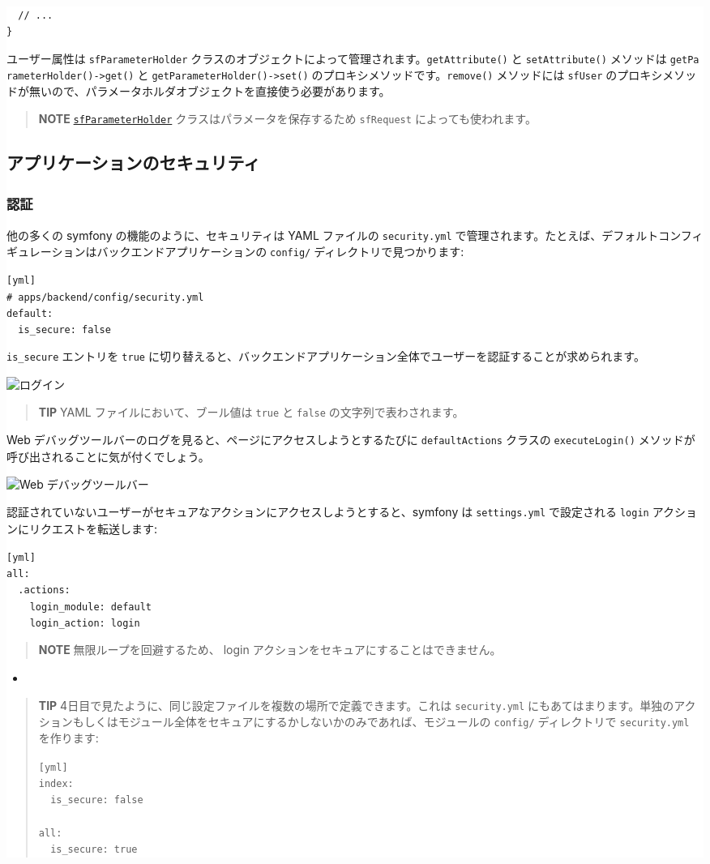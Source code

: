       // ...
    }

ユーザー属性は `sfParameterHolder` クラスのオブジェクトによって管理されます。`getAttribute()` と `setAttribute()` メソッドは `getParameterHolder()->get()` と `getParameterHolder()->set()` のプロキシメソッドです。`remove()` メソッドには `sfUser` のプロキシメソッドが無いので、パラメータホルダオブジェクトを直接使う必要があります。

>**NOTE**
>[`sfParameterHolder`](http://www.symfony-project.org/api/1_4/sfParameterHolder) クラスはパラメータを保存するため `sfRequest` によっても使われます。

アプリケーションのセキュリティ
------------------------------

### 認証

他の多くの symfony の機能のように、セキュリティは YAML ファイルの `security.yml` で管理されます。たとえば、デフォルトコンフィギュレーションはバックエンドアプリケーションの `config/` ディレクトリで見つかります:

    [yml]
    # apps/backend/config/security.yml
    default:
      is_secure: false

`is_secure` エントリを `true` に切り替えると、バックエンドアプリケーション全体でユーザーを認証することが求められます。

![ログイン](http://www.symfony-project.org/images/jobeet/1_4/13/login.png)

>**TIP**
>YAML ファイルにおいて、ブール値は `true` と `false` の文字列で表わされます。

Web デバッグツールバーのログを見ると、ページにアクセスしようとするたびに `defaultActions` クラスの `executeLogin()` メソッドが呼び出されることに気が付くでしょう。

![Web デバッグツールバー](http://www.symfony-project.org/images/jobeet/1_4/13/web_debug.png)

認証されていないユーザーがセキュアなアクションにアクセスしようとすると、symfony は `settings.yml` で設定される `login` アクションにリクエストを転送します:

    [yml]
    all:
      .actions:
        login_module: default
        login_action: login

>**NOTE**
>無限ループを回避するため、 login アクションをセキュアにすることはできません。

-

>**TIP**
>4日目で見たように、同じ設定ファイルを複数の場所で定義できます。これは `security.yml` にもあてはまります。単独のアクションもしくはモジュール全体をセキュアにするかしないかのみであれば、モジュールの `config/` ディレクトリで `security.yml` を作ります:
>
>     [yml]
>     index:
>       is_secure: false
>
>     all:
>       is_secure: true
